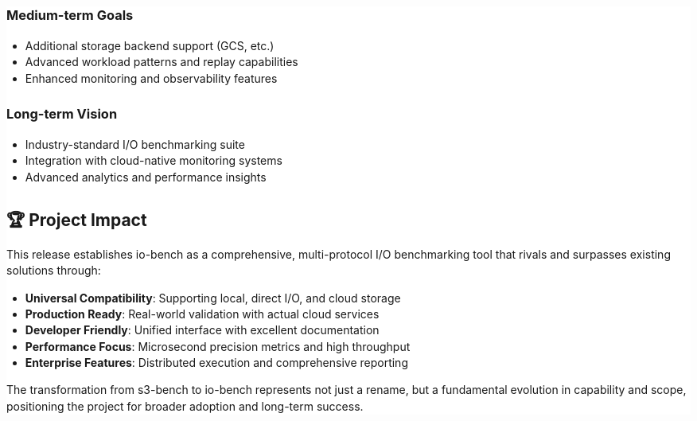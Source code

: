 ### Medium-term Goals
- Additional storage backend support (GCS, etc.)
- Advanced workload patterns and replay capabilities
- Enhanced monitoring and observability features

### Long-term Vision
- Industry-standard I/O benchmarking suite
- Integration with cloud-native monitoring systems
- Advanced analytics and performance insights

## 🏆 Project Impact

This release establishes io-bench as a comprehensive, multi-protocol I/O benchmarking tool that rivals and surpasses existing solutions through:

- **Universal Compatibility**: Supporting local, direct I/O, and cloud storage
- **Production Ready**: Real-world validation with actual cloud services
- **Developer Friendly**: Unified interface with excellent documentation
- **Performance Focus**: Microsecond precision metrics and high throughput
- **Enterprise Features**: Distributed execution and comprehensive reporting

The transformation from s3-bench to io-bench represents not just a rename, but a fundamental evolution in capability and scope, positioning the project for broader adoption and long-term success.
